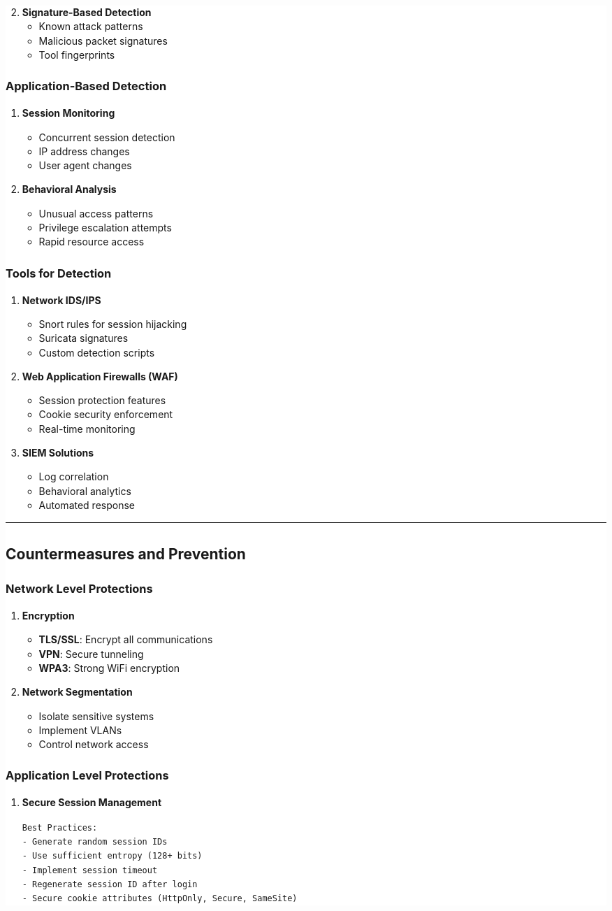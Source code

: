 2. **Signature-Based Detection**
   - Known attack patterns
   - Malicious packet signatures
   - Tool fingerprints

### Application-Based Detection
1. **Session Monitoring**
   - Concurrent session detection
   - IP address changes
   - User agent changes

2. **Behavioral Analysis**
   - Unusual access patterns
   - Privilege escalation attempts
   - Rapid resource access

### Tools for Detection
1. **Network IDS/IPS**
   - Snort rules for session hijacking
   - Suricata signatures
   - Custom detection scripts

2. **Web Application Firewalls (WAF)**
   - Session protection features
   - Cookie security enforcement
   - Real-time monitoring

3. **SIEM Solutions**
   - Log correlation
   - Behavioral analytics
   - Automated response

---

## Countermeasures and Prevention

### Network Level Protections
1. **Encryption**
   - **TLS/SSL**: Encrypt all communications
   - **VPN**: Secure tunneling
   - **WPA3**: Strong WiFi encryption

2. **Network Segmentation**
   - Isolate sensitive systems
   - Implement VLANs
   - Control network access

### Application Level Protections
1. **Secure Session Management**
   ```
   Best Practices:
   - Generate random session IDs
   - Use sufficient entropy (128+ bits)
   - Implement session timeout
   - Regenerate session ID after login
   - Secure cookie attributes (HttpOnly, Secure, SameSite)
   ```
